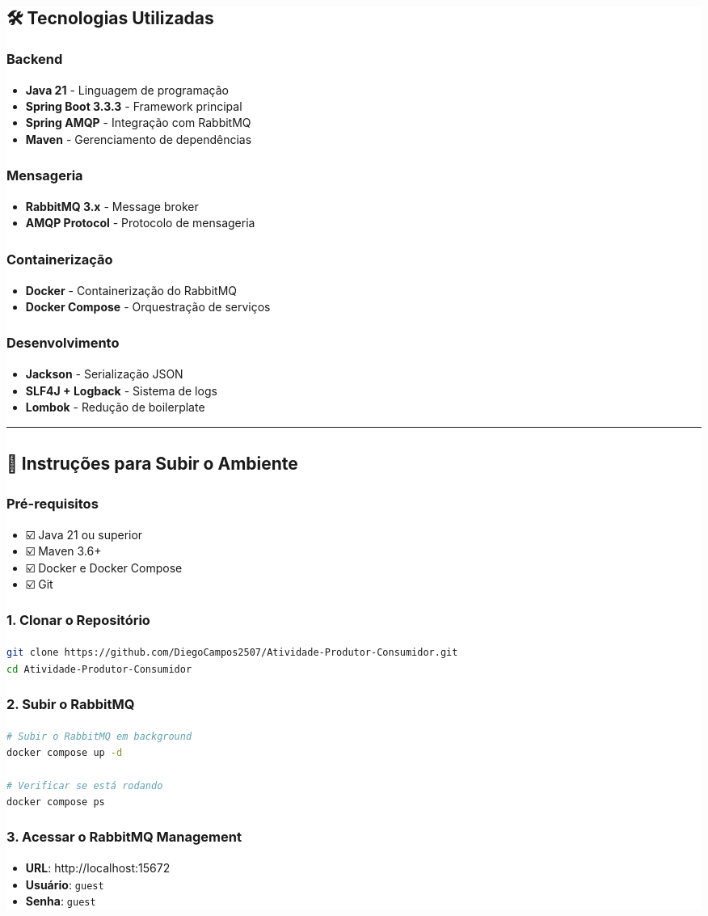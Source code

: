 
## 🛠️ Tecnologias Utilizadas

### **Backend**
- **Java 21** - Linguagem de programação
- **Spring Boot 3.3.3** - Framework principal
- **Spring AMQP** - Integração com RabbitMQ
- **Maven** - Gerenciamento de dependências

### **Mensageria**
- **RabbitMQ 3.x** - Message broker
- **AMQP Protocol** - Protocolo de mensageria

### **Containerização**
- **Docker** - Containerização do RabbitMQ
- **Docker Compose** - Orquestração de serviços

### **Desenvolvimento**
- **Jackson** - Serialização JSON
- **SLF4J + Logback** - Sistema de logs
- **Lombok** - Redução de boilerplate

---

## 🚀 Instruções para Subir o Ambiente

### **Pré-requisitos**
- ☑️ Java 21 ou superior
- ☑️ Maven 3.6+
- ☑️ Docker e Docker Compose
- ☑️ Git

### **1. Clonar o Repositório**
```bash
git clone https://github.com/DiegoCampos2507/Atividade-Produtor-Consumidor.git
cd Atividade-Produtor-Consumidor
```

### **2. Subir o RabbitMQ**
```bash
# Subir o RabbitMQ em background
docker compose up -d

# Verificar se está rodando
docker compose ps
```

### **3. Acessar o RabbitMQ Management**
- **URL**: http://localhost:15672
- **Usuário**: `guest`
- **Senha**: `guest`
